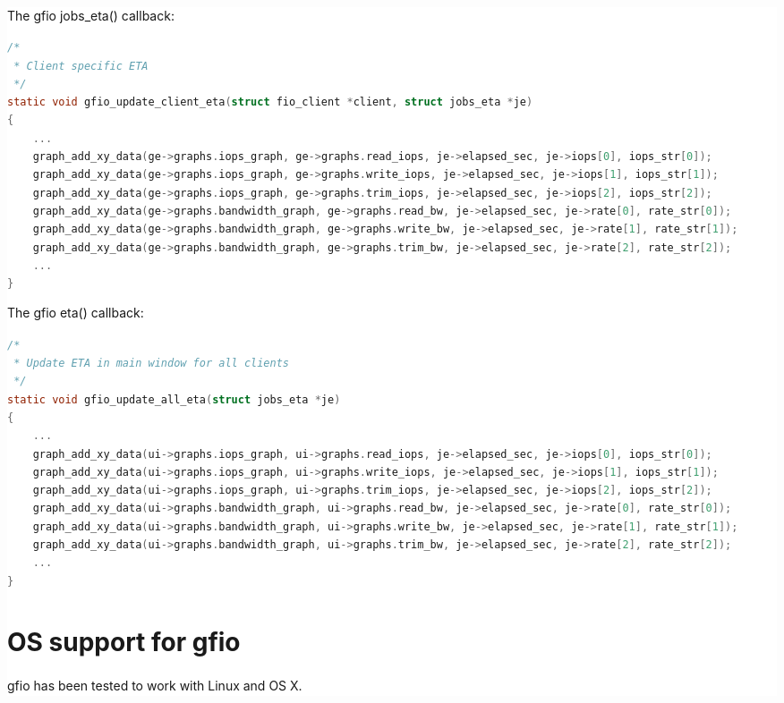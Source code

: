 The gfio jobs_eta() callback:

``` C
/*
 * Client specific ETA
 */
static void gfio_update_client_eta(struct fio_client *client, struct jobs_eta *je)
{
	...
	graph_add_xy_data(ge->graphs.iops_graph, ge->graphs.read_iops, je->elapsed_sec, je->iops[0], iops_str[0]);
	graph_add_xy_data(ge->graphs.iops_graph, ge->graphs.write_iops, je->elapsed_sec, je->iops[1], iops_str[1]);
	graph_add_xy_data(ge->graphs.iops_graph, ge->graphs.trim_iops, je->elapsed_sec, je->iops[2], iops_str[2]);
	graph_add_xy_data(ge->graphs.bandwidth_graph, ge->graphs.read_bw, je->elapsed_sec, je->rate[0], rate_str[0]);
	graph_add_xy_data(ge->graphs.bandwidth_graph, ge->graphs.write_bw, je->elapsed_sec, je->rate[1], rate_str[1]);
	graph_add_xy_data(ge->graphs.bandwidth_graph, ge->graphs.trim_bw, je->elapsed_sec, je->rate[2], rate_str[2]);
	...
}
```

The gfio eta() callback:

``` C
/*
 * Update ETA in main window for all clients
 */
static void gfio_update_all_eta(struct jobs_eta *je)
{
	...
	graph_add_xy_data(ui->graphs.iops_graph, ui->graphs.read_iops, je->elapsed_sec, je->iops[0], iops_str[0]);
	graph_add_xy_data(ui->graphs.iops_graph, ui->graphs.write_iops, je->elapsed_sec, je->iops[1], iops_str[1]);
	graph_add_xy_data(ui->graphs.iops_graph, ui->graphs.trim_iops, je->elapsed_sec, je->iops[2], iops_str[2]);
	graph_add_xy_data(ui->graphs.bandwidth_graph, ui->graphs.read_bw, je->elapsed_sec, je->rate[0], rate_str[0]);
	graph_add_xy_data(ui->graphs.bandwidth_graph, ui->graphs.write_bw, je->elapsed_sec, je->rate[1], rate_str[1]);
	graph_add_xy_data(ui->graphs.bandwidth_graph, ui->graphs.trim_bw, je->elapsed_sec, je->rate[2], rate_str[2]);
	...
}
```
# OS support for gfio

gfio has been tested to work with Linux and OS X.
